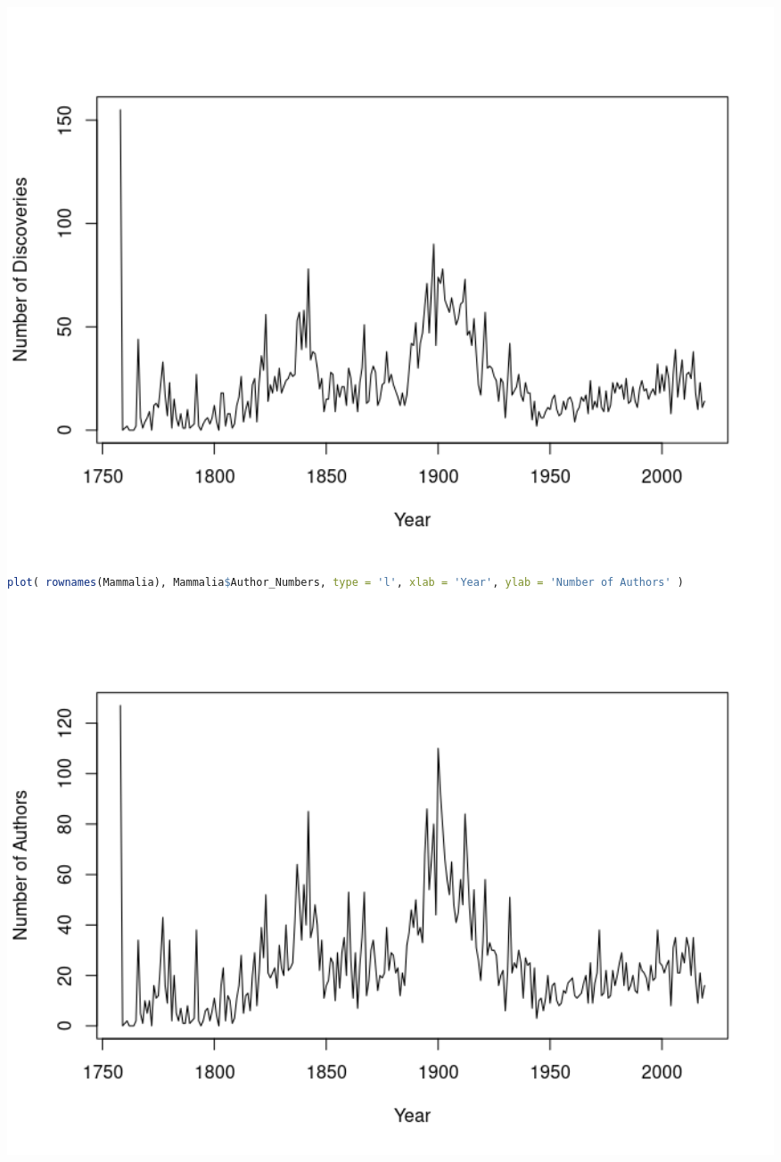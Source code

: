 <img src="man/figures/README-plot_data-1.png" width="100%" />

``` r
plot( rownames(Mammalia), Mammalia$Author_Numbers, type = 'l', xlab = 'Year', ylab = 'Number of Authors' )
```

<img src="man/figures/README-plot_data-2.png" width="100%" />
